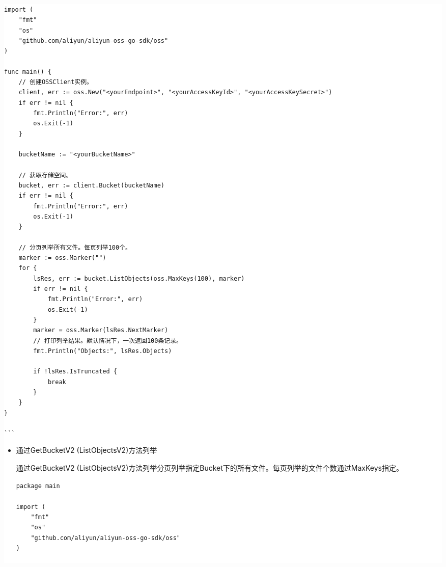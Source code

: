     import (
        "fmt"
        "os"
        "github.com/aliyun/aliyun-oss-go-sdk/oss"
    )
    
    func main() {
        // 创建OSSClient实例。
        client, err := oss.New("<yourEndpoint>", "<yourAccessKeyId>", "<yourAccessKeySecret>")
        if err != nil {
            fmt.Println("Error:", err)
            os.Exit(-1)
        }
    
        bucketName := "<yourBucketName>"
    
        // 获取存储空间。
        bucket, err := client.Bucket(bucketName)
        if err != nil {
            fmt.Println("Error:", err)
            os.Exit(-1)
        }
    
        // 分页列举所有文件。每页列举100个。
        marker := oss.Marker("")
        for {
            lsRes, err := bucket.ListObjects(oss.MaxKeys(100), marker)
            if err != nil {
                fmt.Println("Error:", err)
                os.Exit(-1)
            }
            marker = oss.Marker(lsRes.NextMarker)
            // 打印列举结果。默认情况下，一次返回100条记录。
            fmt.Println("Objects:", lsRes.Objects)
    
            if !lsRes.IsTruncated {
                break
            }
        }
    }
                
    ```

-   通过GetBucketV2 \(ListObjectsV2\)方法列举

    通过GetBucketV2 \(ListObjectsV2\)方法列举分页列举指定Bucket下的所有文件。每页列举的文件个数通过MaxKeys指定。

    ```
    package main
    
    import (
        "fmt"
        "os"
        "github.com/aliyun/aliyun-oss-go-sdk/oss"
    )
    